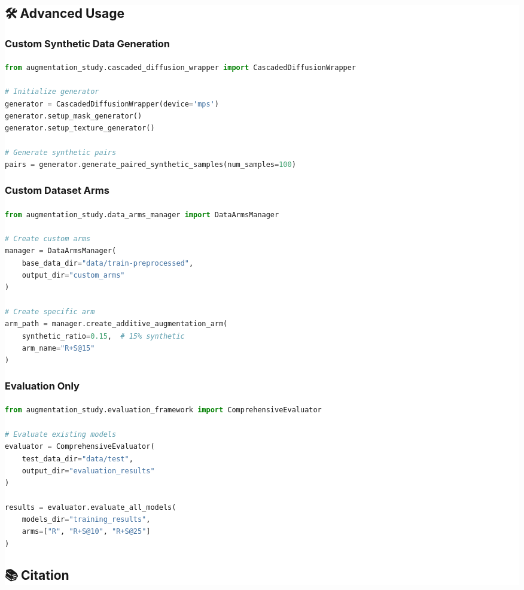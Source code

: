 ## 🛠 Advanced Usage

### Custom Synthetic Data Generation

```python
from augmentation_study.cascaded_diffusion_wrapper import CascadedDiffusionWrapper

# Initialize generator
generator = CascadedDiffusionWrapper(device='mps')
generator.setup_mask_generator()
generator.setup_texture_generator()

# Generate synthetic pairs
pairs = generator.generate_paired_synthetic_samples(num_samples=100)
```

### Custom Dataset Arms

```python
from augmentation_study.data_arms_manager import DataArmsManager

# Create custom arms
manager = DataArmsManager(
    base_data_dir="data/train-preprocessed",
    output_dir="custom_arms"
)

# Create specific arm
arm_path = manager.create_additive_augmentation_arm(
    synthetic_ratio=0.15,  # 15% synthetic
    arm_name="R+S@15"
)
```

### Evaluation Only

```python
from augmentation_study.evaluation_framework import ComprehensiveEvaluator

# Evaluate existing models
evaluator = ComprehensiveEvaluator(
    test_data_dir="data/test",
    output_dir="evaluation_results"
)

results = evaluator.evaluate_all_models(
    models_dir="training_results",
    arms=["R", "R+S@10", "R+S@25"]
)
```

## 📚 Citation

